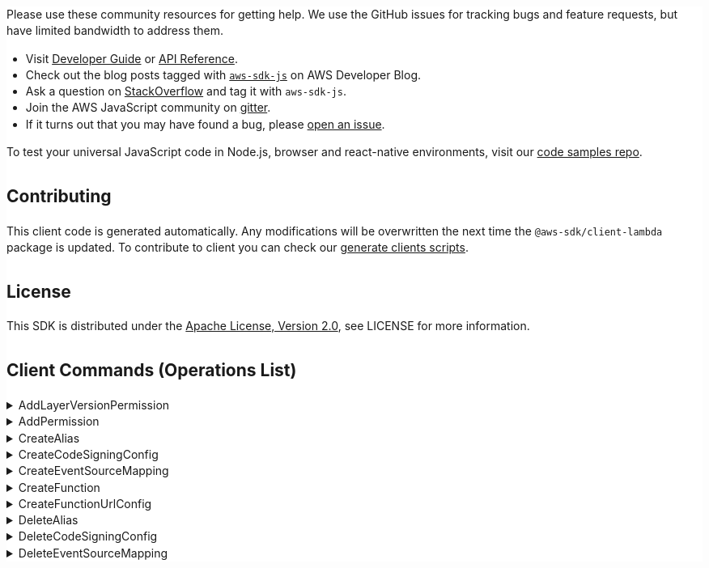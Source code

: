 Please use these community resources for getting help.
We use the GitHub issues for tracking bugs and feature requests, but have limited bandwidth to address them.

- Visit [Developer Guide](https://docs.aws.amazon.com/sdk-for-javascript/v3/developer-guide/welcome.html)
  or [API Reference](https://docs.aws.amazon.com/AWSJavaScriptSDK/v3/latest/index.html).
- Check out the blog posts tagged with [`aws-sdk-js`](https://aws.amazon.com/blogs/developer/tag/aws-sdk-js/)
  on AWS Developer Blog.
- Ask a question on [StackOverflow](https://stackoverflow.com/questions/tagged/aws-sdk-js) and tag it with `aws-sdk-js`.
- Join the AWS JavaScript community on [gitter](https://gitter.im/aws/aws-sdk-js-v3).
- If it turns out that you may have found a bug, please [open an issue](https://github.com/aws/aws-sdk-js-v3/issues/new/choose).

To test your universal JavaScript code in Node.js, browser and react-native environments,
visit our [code samples repo](https://github.com/aws-samples/aws-sdk-js-tests).

## Contributing

This client code is generated automatically. Any modifications will be overwritten the next time the `@aws-sdk/client-lambda` package is updated.
To contribute to client you can check our [generate clients scripts](https://github.com/aws/aws-sdk-js-v3/tree/main/scripts/generate-clients).

## License

This SDK is distributed under the
[Apache License, Version 2.0](http://www.apache.org/licenses/LICENSE-2.0),
see LICENSE for more information.

## Client Commands (Operations List)

<details><summary>
AddLayerVersionPermission
</summary></details>
<details><summary>
AddPermission
</summary></details>
<details><summary>
CreateAlias
</summary></details>
<details><summary>
CreateCodeSigningConfig
</summary></details>
<details><summary>
CreateEventSourceMapping
</summary></details>
<details><summary>
CreateFunction
</summary></details>
<details><summary>
CreateFunctionUrlConfig
</summary></details>
<details><summary>
DeleteAlias
</summary></details>
<details><summary>
DeleteCodeSigningConfig
</summary></details>
<details><summary>
DeleteEventSourceMapping
</summary></details>